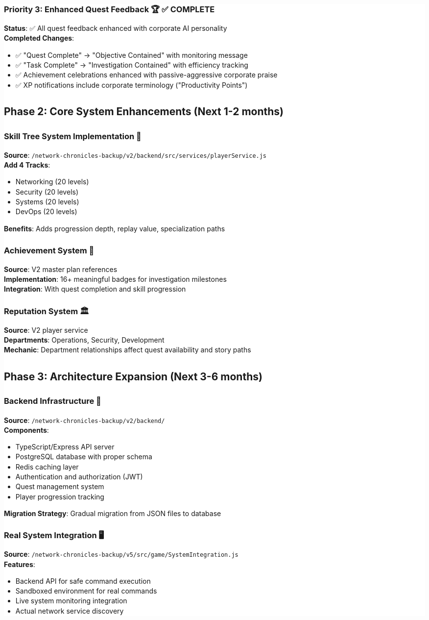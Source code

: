 ### Priority 3: Enhanced Quest Feedback 🏆 ✅ COMPLETE
**Status**: ✅ All quest feedback enhanced with corporate AI personality  
**Completed Changes**:
- ✅ "Quest Complete" → "Objective Contained" with monitoring message
- ✅ "Task Complete" → "Investigation Contained" with efficiency tracking
- ✅ Achievement celebrations enhanced with passive-aggressive corporate praise
- ✅ XP notifications include corporate terminology ("Productivity Points")

## Phase 2: Core System Enhancements (Next 1-2 months)

### Skill Tree System Implementation 🌳
**Source**: `/network-chronicles-backup/v2/backend/src/services/playerService.js`  
**Add 4 Tracks**:
- Networking (20 levels)
- Security (20 levels) 
- Systems (20 levels)
- DevOps (20 levels)

**Benefits**: Adds progression depth, replay value, specialization paths

### Achievement System 🏅
**Source**: V2 master plan references  
**Implementation**: 16+ meaningful badges for investigation milestones  
**Integration**: With quest completion and skill progression

### Reputation System 🏛️
**Source**: V2 player service  
**Departments**: Operations, Security, Development  
**Mechanic**: Department relationships affect quest availability and story paths

## Phase 3: Architecture Expansion (Next 3-6 months)

### Backend Infrastructure 🔧
**Source**: `/network-chronicles-backup/v2/backend/`  
**Components**:
- TypeScript/Express API server
- PostgreSQL database with proper schema
- Redis caching layer
- Authentication and authorization (JWT)
- Quest management system
- Player progression tracking

**Migration Strategy**: Gradual migration from JSON files to database

### Real System Integration 🖥️
**Source**: `/network-chronicles-backup/v5/src/game/SystemIntegration.js`  
**Features**:
- Backend API for safe command execution
- Sandboxed environment for real commands
- Live system monitoring integration
- Actual network service discovery
